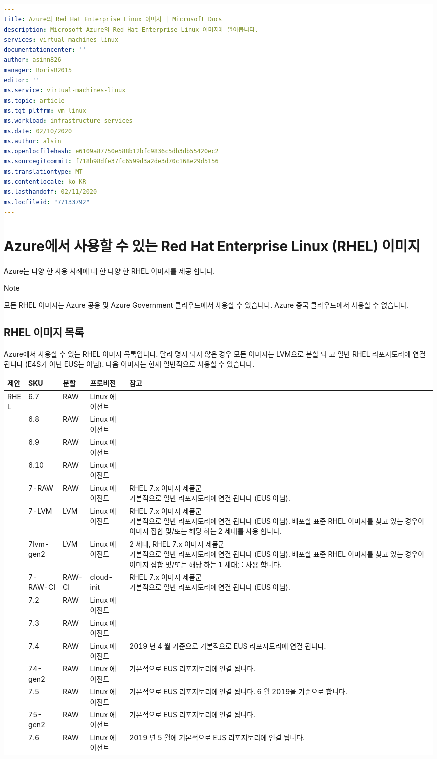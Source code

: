 ```yaml
---
title: Azure의 Red Hat Enterprise Linux 이미지 | Microsoft Docs
description: Microsoft Azure의 Red Hat Enterprise Linux 이미지에 알아봅니다.
services: virtual-machines-linux
documentationcenter: ''
author: asinn826
manager: BorisB2015
editor: ''
ms.service: virtual-machines-linux
ms.topic: article
ms.tgt_pltfrm: vm-linux
ms.workload: infrastructure-services
ms.date: 02/10/2020
ms.author: alsin
ms.openlocfilehash: e6109a87750e588b12bfc9836c5db3db55420ec2
ms.sourcegitcommit: f718b98dfe37fc6599d3a2de3d70c168e29d5156
ms.translationtype: MT
ms.contentlocale: ko-KR
ms.lasthandoff: 02/11/2020
ms.locfileid: "77133792"
---
```

# <a name="red-hat-enterprise-linux-rhel-images-available-in-azure"></a>Azure에서 사용할 수 있는 Red Hat Enterprise Linux (RHEL) 이미지
Azure는 다양 한 사용 사례에 대 한 다양 한 RHEL 이미지를 제공 합니다.

> [!NOTE]
> 모든 RHEL 이미지는 Azure 공용 및 Azure Government 클라우드에서 사용할 수 있습니다. Azure 중국 클라우드에서 사용할 수 없습니다.

## <a name="list-of-rhel-images"></a>RHEL 이미지 목록
Azure에서 사용할 수 있는 RHEL 이미지 목록입니다. 달리 명시 되지 않은 경우 모든 이미지는 LVM으로 분할 되 고 일반 RHEL 리포지토리에 연결 됩니다 (E4S가 아닌 EUS는 아님). 다음 이미지는 현재 일반적으로 사용할 수 있습니다.

제안| SKU | 분할 | 프로비전 | 참고
:----|:----|:-------------|:-------------|:-----
RHEL          | 6.7      | RAW    | Linux 에이전트 |
|             | 6.8      | RAW    | Linux 에이전트 |
|             | 6.9      | RAW    | Linux 에이전트 |
|             | 6.10     | RAW    | Linux 에이전트 |
|             | 7-RAW    | RAW    | Linux 에이전트 | RHEL 7.x 이미지 제품군 <br> 기본적으로 일반 리포지토리에 연결 됩니다 (EUS 아님).
|             | 7-LVM    | LVM    | Linux 에이전트 | RHEL 7.x 이미지 제품군 <br> 기본적으로 일반 리포지토리에 연결 됩니다 (EUS 아님). 배포할 표준 RHEL 이미지를 찾고 있는 경우이 이미지 집합 및/또는 해당 하는 2 세대를 사용 합니다.
|             | 7lvm-gen2| LVM    | Linux 에이전트 | 2 세대, RHEL 7.x 이미지 제품군 <br> 기본적으로 일반 리포지토리에 연결 됩니다 (EUS 아님). 배포할 표준 RHEL 이미지를 찾고 있는 경우이 이미지 집합 및/또는 해당 하는 1 세대를 사용 합니다.
|             | 7-RAW-CI | RAW-CI | cloud-init  | RHEL 7.x 이미지 제품군 <br> 기본적으로 일반 리포지토리에 연결 됩니다 (EUS 아님).
|             | 7.2      | RAW    | Linux 에이전트 |
|             | 7.3      | RAW    | Linux 에이전트 |
|             | 7.4      | RAW    | Linux 에이전트 | 2019 년 4 월 기준으로 기본적으로 EUS 리포지토리에 연결 됩니다.
|             | 74-gen2  | RAW    | Linux 에이전트 | 기본적으로 EUS 리포지토리에 연결 됩니다.
|             | 7.5      | RAW    | Linux 에이전트 | 기본적으로 EUS 리포지토리에 연결 됩니다. 6 월 2019을 기준으로 합니다.
|             | 75-gen2  | RAW    | Linux 에이전트 | 기본적으로 EUS 리포지토리에 연결 됩니다.
|             | 7.6      | RAW    | Linux 에이전트 | 2019 년 5 월에 기본적으로 EUS 리포지토리에 연결 됩니다.